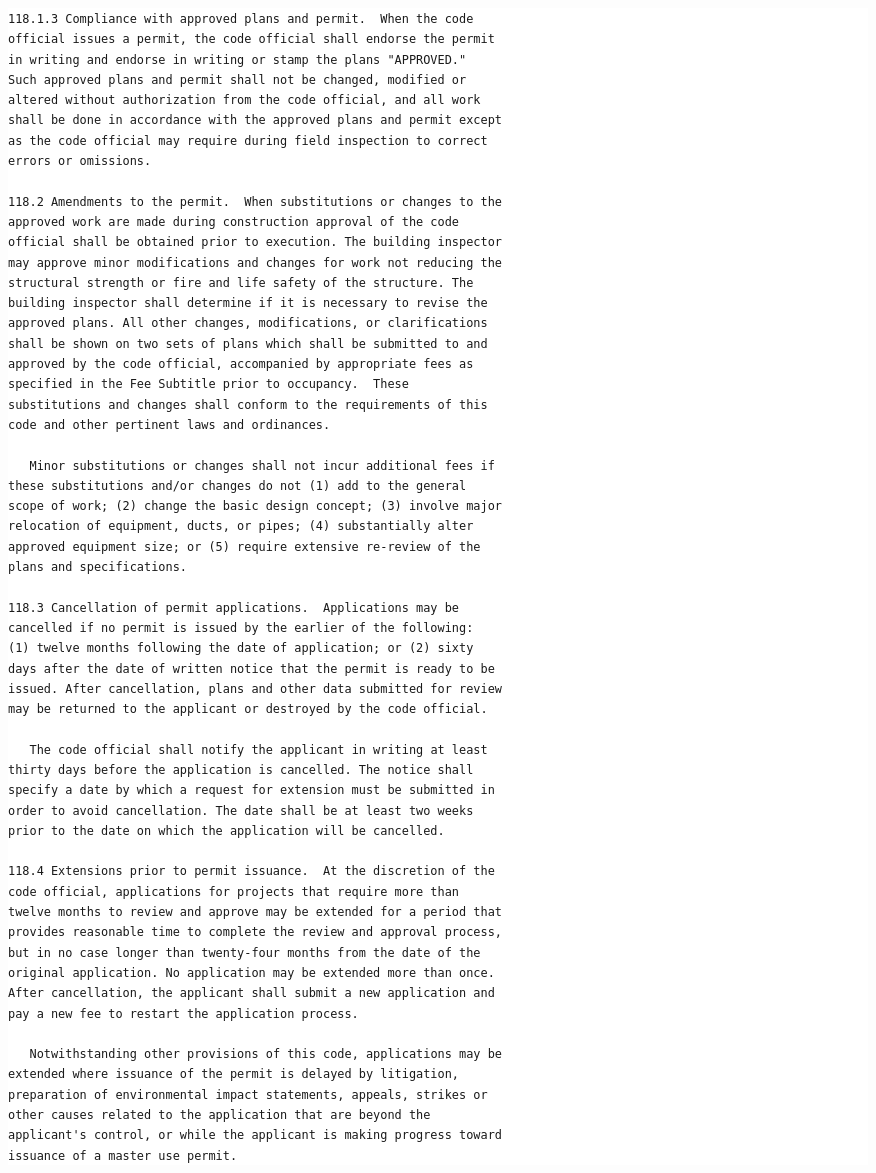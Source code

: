     118.1.3 Compliance with approved plans and permit.  When the code  
    official issues a permit, the code official shall endorse the permit  
    in writing and endorse in writing or stamp the plans "APPROVED."  
    Such approved plans and permit shall not be changed, modified or  
    altered without authorization from the code official, and all work  
    shall be done in accordance with the approved plans and permit except  
    as the code official may require during field inspection to correct  
    errors or omissions.  
  
    118.2 Amendments to the permit.  When substitutions or changes to the  
    approved work are made during construction approval of the code  
    official shall be obtained prior to execution. The building inspector  
    may approve minor modifications and changes for work not reducing the  
    structural strength or fire and life safety of the structure. The  
    building inspector shall determine if it is necessary to revise the  
    approved plans. All other changes, modifications, or clarifications  
    shall be shown on two sets of plans which shall be submitted to and  
    approved by the code official, accompanied by appropriate fees as  
    specified in the Fee Subtitle prior to occupancy.  These  
    substitutions and changes shall conform to the requirements of this  
    code and other pertinent laws and ordinances.  
  
       Minor substitutions or changes shall not incur additional fees if  
    these substitutions and/or changes do not (1) add to the general  
    scope of work; (2) change the basic design concept; (3) involve major  
    relocation of equipment, ducts, or pipes; (4) substantially alter  
    approved equipment size; or (5) require extensive re-review of the  
    plans and specifications.  
  
    118.3 Cancellation of permit applications.  Applications may be  
    cancelled if no permit is issued by the earlier of the following:  
    (1) twelve months following the date of application; or (2) sixty  
    days after the date of written notice that the permit is ready to be  
    issued. After cancellation, plans and other data submitted for review  
    may be returned to the applicant or destroyed by the code official.  
  
       The code official shall notify the applicant in writing at least  
    thirty days before the application is cancelled. The notice shall  
    specify a date by which a request for extension must be submitted in  
    order to avoid cancellation. The date shall be at least two weeks  
    prior to the date on which the application will be cancelled.  
  
    118.4 Extensions prior to permit issuance.  At the discretion of the  
    code official, applications for projects that require more than  
    twelve months to review and approve may be extended for a period that  
    provides reasonable time to complete the review and approval process,  
    but in no case longer than twenty-four months from the date of the  
    original application. No application may be extended more than once.  
    After cancellation, the applicant shall submit a new application and  
    pay a new fee to restart the application process.  
  
       Notwithstanding other provisions of this code, applications may be  
    extended where issuance of the permit is delayed by litigation,  
    preparation of environmental impact statements, appeals, strikes or  
    other causes related to the application that are beyond the  
    applicant's control, or while the applicant is making progress toward  
    issuance of a master use permit.  
  